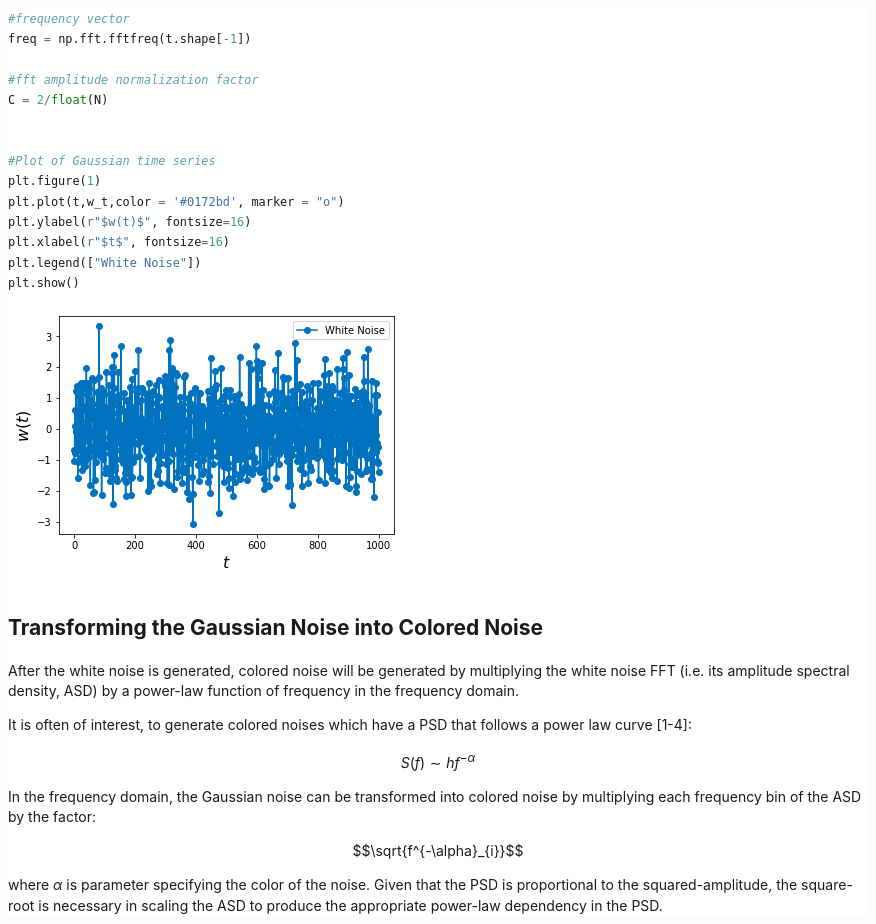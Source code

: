 ```python
#frequency vector
freq = np.fft.fftfreq(t.shape[-1])

#fft amplitude normalization factor
C = 2/float(N)


#Plot of Gaussian time series
plt.figure(1)
plt.plot(t,w_t,color = '#0172bd', marker = "o")
plt.ylabel(r"$w(t)$", fontsize=16)
plt.xlabel(r"$t$", fontsize=16)
plt.legend(["White Noise"])
plt.show()
```


![png](output_22_0.png)


## Transforming the Gaussian Noise into Colored Noise

After the white noise is generated, colored noise will be generated by multiplying the white noise FFT (i.e. its amplitude spectral density, ASD) by a power-law function of frequency in the frequency domain. 

It is often of interest, to generate colored noises which have a PSD that follows a power law curve [1-4]:

$$S(f) \sim hf^{-\alpha}$$

In the frequency domain, the Gaussian noise can be transformed into colored noise by multiplying each frequency bin of the ASD by the factor:

$$\sqrt{f^{-\alpha}_{i}}$$

where $\alpha$ is parameter specifying the color of the noise. Given that the PSD is proportional to the squared-amplitude, the square-root is necessary in scaling the ASD to produce the appropriate power-law dependency in the PSD.
